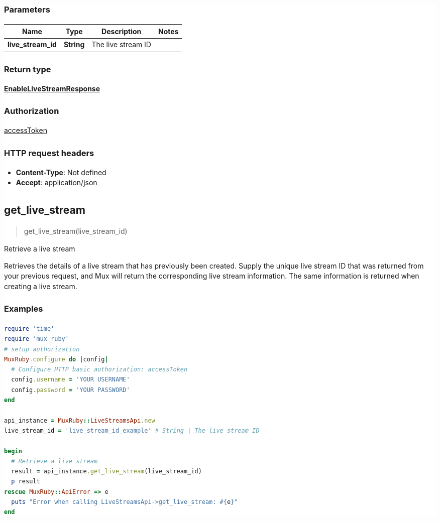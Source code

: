 ### Parameters

| Name | Type | Description | Notes |
| ---- | ---- | ----------- | ----- |
| **live_stream_id** | **String** | The live stream ID |  |

### Return type

[**EnableLiveStreamResponse**](EnableLiveStreamResponse.md)

### Authorization

[accessToken](../README.md#accessToken)

### HTTP request headers

- **Content-Type**: Not defined
- **Accept**: application/json


## get_live_stream

> <LiveStreamResponse> get_live_stream(live_stream_id)

Retrieve a live stream

Retrieves the details of a live stream that has previously been created. Supply the unique live stream ID that was returned from your previous request, and Mux will return the corresponding live stream information. The same information is returned when creating a live stream.

### Examples

```ruby
require 'time'
require 'mux_ruby'
# setup authorization
MuxRuby.configure do |config|
  # Configure HTTP basic authorization: accessToken
  config.username = 'YOUR USERNAME'
  config.password = 'YOUR PASSWORD'
end

api_instance = MuxRuby::LiveStreamsApi.new
live_stream_id = 'live_stream_id_example' # String | The live stream ID

begin
  # Retrieve a live stream
  result = api_instance.get_live_stream(live_stream_id)
  p result
rescue MuxRuby::ApiError => e
  puts "Error when calling LiveStreamsApi->get_live_stream: #{e}"
end
```
